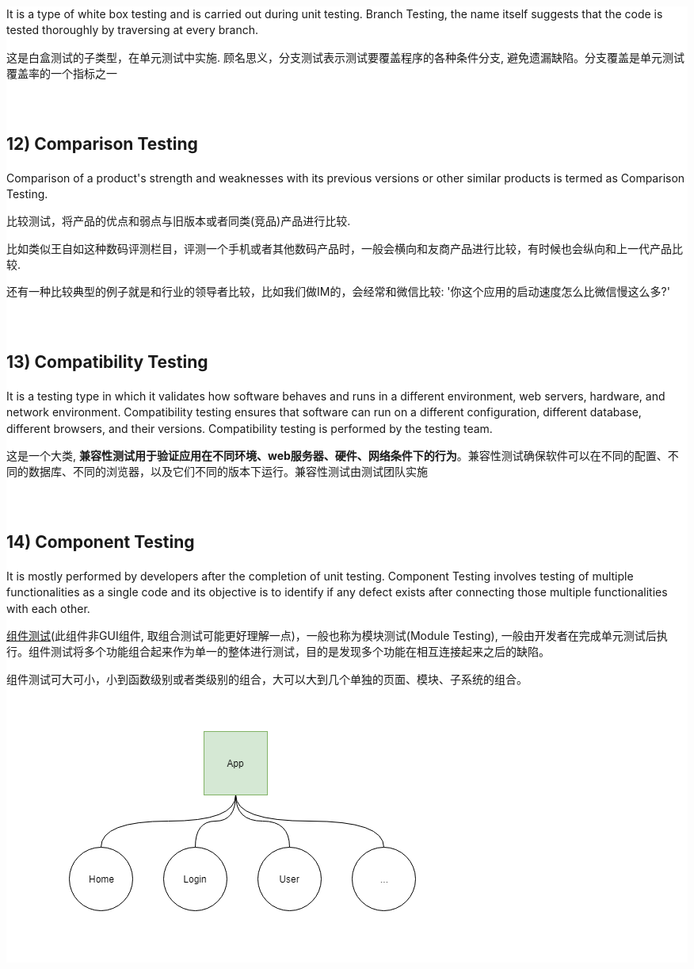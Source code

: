 It is a type of white box testing and is carried out during unit testing. Branch Testing, the name itself suggests that the code is tested thoroughly by traversing at every branch.

这是白盒测试的子类型，在单元测试中实施. 顾名思义，分支测试表示测试要覆盖程序的各种条件分支, 避免遗漏缺陷。分支覆盖是单元测试覆盖率的一个指标之一

<br>

## 12) Comparison Testing

Comparison of a product's strength and weaknesses with its previous versions or other similar products is termed as Comparison Testing.

比较测试，将产品的优点和弱点与旧版本或者同类(竞品)产品进行比较.

比如类似王自如这种数码评测栏目，评测一个手机或者其他数码产品时，一般会横向和友商产品进行比较，有时候也会纵向和上一代产品比较. 

还有一种比较典型的例子就是和行业的领导者比较，比如我们做IM的，会经常和微信比较: '你这个应用的启动速度怎么比微信慢这么多?'

<br>

## 13) Compatibility Testing

It is a testing type in which it validates how software behaves and runs in a different environment, web servers, hardware, and network environment. Compatibility testing ensures that software can run on a different configuration, different database, different browsers, and their versions. Compatibility testing is performed by the testing team.

这是一个大类, **兼容性测试用于验证应用在不同环境、web服务器、硬件、网络条件下的行为**。兼容性测试确保软件可以在不同的配置、不同的数据库、不同的浏览器，以及它们不同的版本下运行。兼容性测试由测试团队实施

<br>

## 14) Component Testing

It is mostly performed by developers after the completion of unit testing. Component Testing involves testing of multiple functionalities as a single code and its objective is to identify if any defect exists after connecting those multiple functionalities with each other.

[组件测试](https://www.guru99.com/component-testing.html)(此组件非GUI组件, 取组合测试可能更好理解一点)，一般也称为模块测试(Module Testing), 一般由开发者在完成单元测试后执行。组件测试将多个功能组合起来作为单一的整体进行测试，目的是发现多个功能在相互连接起来之后的缺陷。

组件测试可大可小，小到函数级别或者类级别的组合，大可以大到几个单独的页面、模块、子系统的组合。

![](/images/typeof-testing/comp.png)
